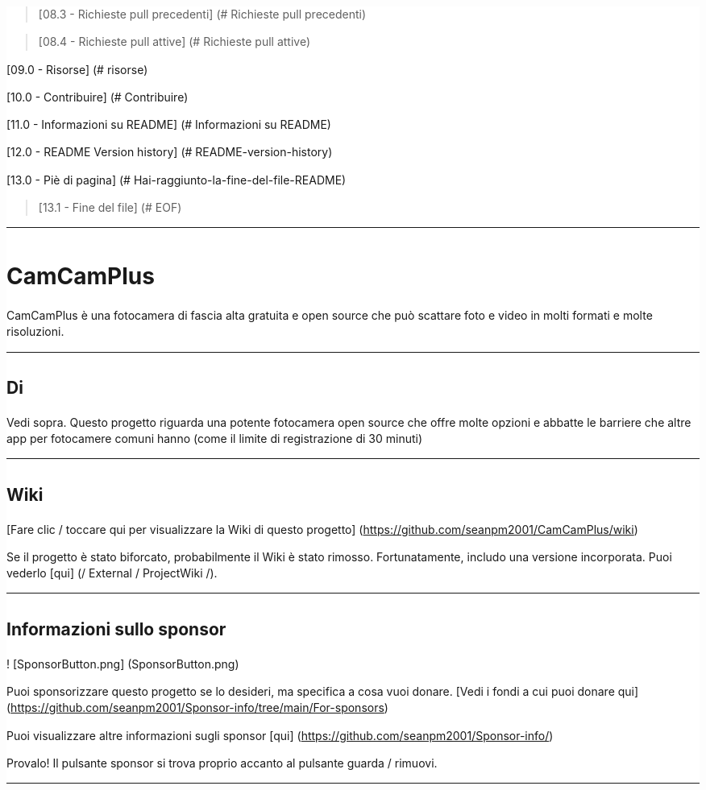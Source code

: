> [08.3 - Richieste pull precedenti] (# Richieste pull precedenti)

> [08.4 - Richieste pull attive] (# Richieste pull attive)

[09.0 - Risorse] (# risorse)

[10.0 - Contribuire] (# Contribuire)

[11.0 - Informazioni su README] (# Informazioni su README)

[12.0 - README Version history] (# README-version-history)

[13.0 - Piè di pagina] (# Hai-raggiunto-la-fine-del-file-README)

> [13.1 - Fine del file] (# EOF)

***

# CamCamPlus
CamCamPlus è una fotocamera di fascia alta gratuita e open source che può scattare foto e video in molti formati e molte risoluzioni.

***

## Di

Vedi sopra. Questo progetto riguarda una potente fotocamera open source che offre molte opzioni e abbatte le barriere che altre app per fotocamere comuni hanno (come il limite di registrazione di 30 minuti)

***

## Wiki

[Fare clic / toccare qui per visualizzare la Wiki di questo progetto] (https://github.com/seanpm2001/CamCamPlus/wiki)

Se il progetto è stato biforcato, probabilmente il Wiki è stato rimosso. Fortunatamente, includo una versione incorporata. Puoi vederlo [qui] (/ External / ProjectWiki /).

***

## Informazioni sullo sponsor

! [SponsorButton.png] (SponsorButton.png)

Puoi sponsorizzare questo progetto se lo desideri, ma specifica a cosa vuoi donare. [Vedi i fondi a cui puoi donare qui] (https://github.com/seanpm2001/Sponsor-info/tree/main/For-sponsors)

Puoi visualizzare altre informazioni sugli sponsor [qui] (https://github.com/seanpm2001/Sponsor-info/)

Provalo! Il pulsante sponsor si trova proprio accanto al pulsante guarda / rimuovi.

***
